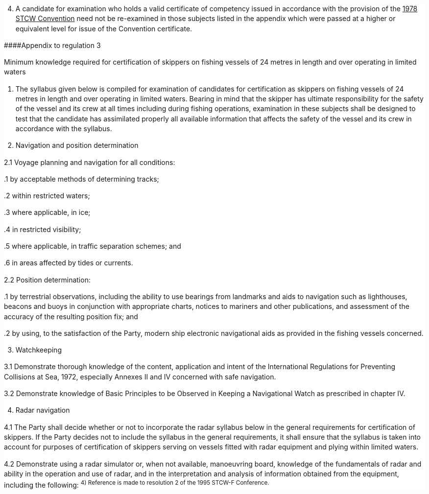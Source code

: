 4. A candidate for examination who holds a valid certificate of competency issued in accordance with the provision of the [1978 STCW Convention](../../../../../../../../../../../verdrag/international/convention/on/standards/of/training/certification/and/etc/BWBV0003452/README.md) need not be re-examined in those subjects listed in the appendix which were passed at a higher or equivalent level for issue of the Convention certificate.    

####Appendix to regulation 3

Minimum knowledge required for certification of skippers on fishing vessels of 24 metres in length and over operating in limited waters  

1. The syllabus given below is compiled for examination of candidates for certification as skippers on fishing vessels of 24 metres in length and over operating in limited waters. Bearing in mind that the skipper has ultimate responsibility for the safety of the vessel and its crew at all times including during fishing operations, examination in these subjects shall be designed to test that the candidate has assimilated properly all available information that affects the safety of the vessel and its crew in accordance with the syllabus.  

2. Navigation and position determination 

2.1 Voyage planning and navigation for all conditions: 

.1 by acceptable methods of determining tracks;  

.2 within restricted waters;  

.3 where applicable, in ice;  

.4 in restricted visibility;  

.5 where applicable, in traffic separation schemes; and  

.6 in areas affected by tides or currents.    

2.2 Position determination: 

.1 by terrestrial observations, including the ability to use bearings from landmarks and aids to navigation such as lighthouses, beacons and buoys in conjunction with appropriate charts, notices to mariners and other publications, and assessment of the accuracy of the resulting position fix; and  

.2 by using, to the satisfaction of the Party, modern ship electronic navigational aids as provided in the fishing vessels concerned.      

3. Watchkeeping 

3.1 Demonstrate thorough knowledge of the content, application and intent of the International Regulations for Preventing Collisions at Sea, 1972, especially Annexes II and IV concerned with safe navigation.  

3.2 Demonstrate knowledge of Basic Principles to be Observed in Keeping a Navigational Watch as prescribed in chapter IV.    

4. Radar navigation 

4.1 The Party shall decide whether or not to incorporate the radar syllabus below in the general requirements for certification of skippers. If the Party decides not to include the syllabus in the general requirements, it shall ensure that the syllabus is taken into account for purposes of certification of skippers serving on vessels fitted with radar equipment and plying within limited waters.  

4.2 Demonstrate using a radar simulator or, when not available, manoeuvring board, knowledge of the fundamentals of radar and ability in the operation and use of radar, and in the interpretation and analysis of information obtained from the equipment, including the following: <sup> 4)  Reference is made to resolution 2 of the 1995 STCW-F Conference.  </sup> 
